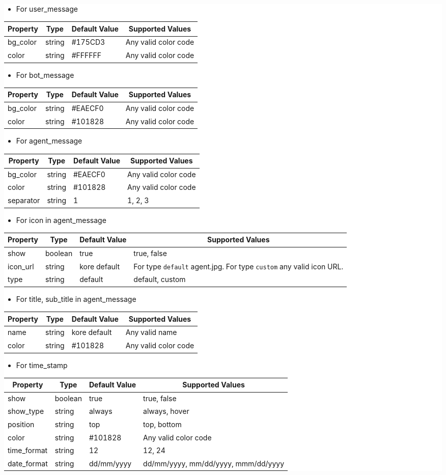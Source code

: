* For user_message

| Property | Type | Default Value | Supported Values |
| -------- | ---- | ------- | ---------------- |
| bg_color | string | #175CD3 | Any valid color code |
| color | string | #FFFFFF | Any valid color code |

* For bot_message

| Property | Type | Default Value | Supported Values |
| -------- | ---- | ------- | ---------------- |
| bg_color | string | #EAECF0 | Any valid color code |
| color | string | #101828 | Any valid color code |

* For agent_message

| Property | Type | Default Value | Supported Values |
| -------- | ---- | ------- | ---------------- |
| bg_color | string | #EAECF0 | Any valid color code |
| color | string | #101828 | Any valid color code |
| separator | string | 1 | 1, 2, 3 |

* For icon in agent_message

| Property | Type | Default Value | Supported Values |
| -------- | ---- | ------- | ---------------- |
| show | boolean | true | true, false |
| icon_url | string | kore default | For type `default` agent.jpg. For type `custom` any valid icon URL. |
| type | string | default | default, custom |

* For title, sub_title in agent_message

| Property | Type | Default Value | Supported Values |
| -------- | ---- | ------- | ---------------- |
| name | string | kore default | Any valid name |
| color | string | #101828 | Any valid color code |

* For time_stamp

| Property | Type | Default Value | Supported Values |
| -------- | ---- | ------- | ---------------- |
| show | boolean | true | true, false |
| show_type | string | always | always, hover |
| position | string | top | top, bottom |
| color | string | #101828 | Any valid color code |
| time_format | string | 12 | 12, 24 |
| date_format | string | dd/mm/yyyy | dd/mm/yyyy, mm/dd/yyyy, mmm/dd/yyyy
